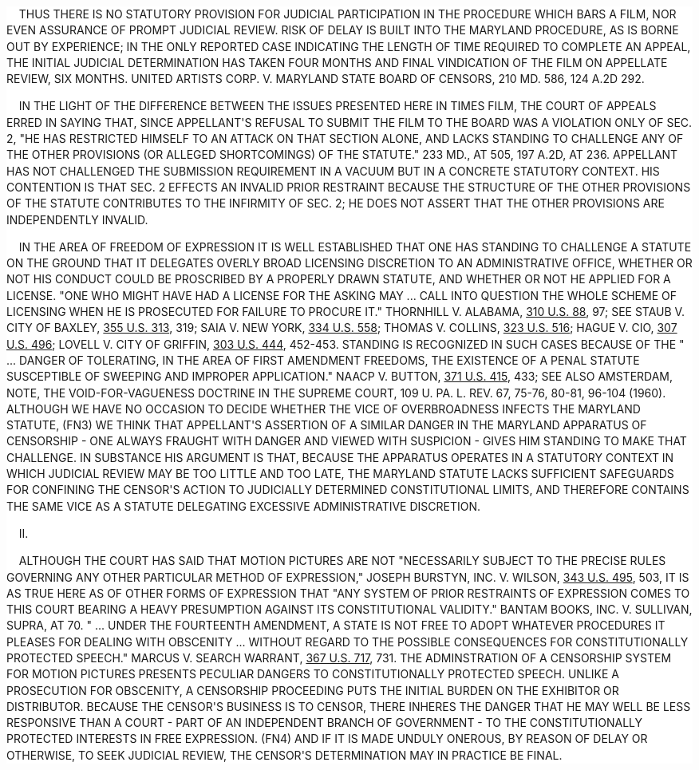    THUS THERE IS NO STATUTORY PROVISION FOR JUDICIAL PARTICIPATION IN THE PROCEDURE WHICH BARS A FILM, NOR EVEN ASSURANCE OF PROMPT JUDICIAL REVIEW.  RISK OF DELAY IS BUILT INTO THE MARYLAND PROCEDURE, AS IS BORNE OUT BY EXPERIENCE; IN THE ONLY REPORTED CASE INDICATING THE LENGTH OF TIME REQUIRED TO COMPLETE AN APPEAL, THE INITIAL JUDICIAL DETERMINATION HAS TAKEN FOUR MONTHS AND FINAL VINDICATION OF THE FILM ON APPELLATE REVIEW, SIX MONTHS.  UNITED ARTISTS CORP. V. MARYLAND STATE BOARD OF CENSORS, 210 MD. 586, 124 A.2D 292.

    IN THE LIGHT OF THE DIFFERENCE BETWEEN THE ISSUES PRESENTED HERE IN TIMES FILM, THE COURT OF APPEALS ERRED IN SAYING THAT, SINCE APPELLANT'S REFUSAL TO SUBMIT THE FILM TO THE BOARD WAS A VIOLATION ONLY OF SEC. 2, "HE HAS RESTRICTED HIMSELF TO AN ATTACK ON THAT SECTION ALONE, AND LACKS STANDING TO CHALLENGE ANY OF THE OTHER PROVISIONS (OR ALLEGED SHORTCOMINGS) OF THE STATUTE."  233 MD., AT 505, 197 A.2D, AT 236.  APPELLANT HAS NOT CHALLENGED THE SUBMISSION REQUIREMENT IN A VACUUM BUT IN A CONCRETE STATUTORY CONTEXT.  HIS CONTENTION IS THAT SEC. 2 EFFECTS AN INVALID PRIOR RESTRAINT BECAUSE THE STRUCTURE OF THE OTHER PROVISIONS OF THE STATUTE CONTRIBUTES TO THE INFIRMITY OF SEC. 2; HE DOES NOT ASSERT THAT THE OTHER PROVISIONS ARE INDEPENDENTLY INVALID.

    IN THE AREA OF FREEDOM OF EXPRESSION IT IS WELL ESTABLISHED THAT ONE HAS STANDING TO CHALLENGE A STATUTE ON THE GROUND THAT IT DELEGATES OVERLY BROAD LICENSING DISCRETION TO AN ADMINISTRATIVE OFFICE, WHETHER OR NOT HIS CONDUCT COULD BE PROSCRIBED BY A PROPERLY DRAWN STATUTE, AND WHETHER OR NOT HE APPLIED FOR A LICENSE.  "ONE WHO MIGHT HAVE HAD A LICENSE FOR THE ASKING MAY  ...  CALL INTO QUESTION THE WHOLE SCHEME OF LICENSING WHEN HE IS PROSECUTED FOR FAILURE TO PROCURE IT."  THORNHILL V. ALABAMA, [310 U.S. 88][/us/courts/scotus/usReporter/310/88], 97; SEE STAUB V. CITY OF BAXLEY, [355 U.S. 313][/us/courts/scotus/usReporter/355/313], 319; SAIA V. NEW YORK, [334 U.S. 558][/us/courts/scotus/usReporter/334/558]; THOMAS V. COLLINS, [323 U.S. 516][/us/courts/scotus/usReporter/323/516]; HAGUE V. CIO, [307 U.S. 496][/us/courts/scotus/usReporter/307/496]; LOVELL V. CITY OF GRIFFIN, [303 U.S. 444][/us/courts/scotus/usReporter/303/444], 452-453.  STANDING IS RECOGNIZED IN SUCH CASES BECAUSE OF THE "  ... DANGER OF TOLERATING, IN THE AREA OF FIRST AMENDMENT FREEDOMS, THE EXISTENCE OF A PENAL STATUTE SUSCEPTIBLE OF SWEEPING AND IMPROPER APPLICATION."  NAACP V. BUTTON, [371 U.S. 415][/us/courts/scotus/usReporter/371/415], 433; SEE ALSO AMSTERDAM, NOTE, THE VOID-FOR-VAGUENESS DOCTRINE IN THE SUPREME COURT, 109 U. PA. L. REV. 67, 75-76, 80-81, 96-104 (1960).  ALTHOUGH WE HAVE NO OCCASION TO DECIDE WHETHER THE VICE OF OVERBROADNESS INFECTS THE MARYLAND STATUTE, (FN3) WE THINK THAT APPELLANT'S ASSERTION OF A SIMILAR DANGER IN THE MARYLAND APPARATUS OF CENSORSHIP - ONE ALWAYS FRAUGHT WITH DANGER AND VIEWED WITH SUSPICION - GIVES HIM STANDING TO MAKE THAT CHALLENGE.  IN SUBSTANCE HIS ARGUMENT IS THAT, BECAUSE THE APPARATUS OPERATES IN A STATUTORY CONTEXT IN WHICH JUDICIAL REVIEW MAY BE TOO LITTLE AND TOO LATE, THE MARYLAND STATUTE LACKS SUFFICIENT SAFEGUARDS FOR CONFINING THE CENSOR'S ACTION TO JUDICIALLY DETERMINED CONSTITUTIONAL LIMITS, AND THEREFORE CONTAINS THE SAME VICE AS A STATUTE DELEGATING EXCESSIVE ADMINISTRATIVE DISCRETION.

    II.

    ALTHOUGH THE COURT HAS SAID THAT MOTION PICTURES ARE NOT "NECESSARILY SUBJECT TO  THE PRECISE RULES GOVERNING ANY OTHER PARTICULAR METHOD OF EXPRESSION," JOSEPH BURSTYN, INC. V. WILSON, [343 U.S. 495][/us/courts/scotus/usReporter/343/495], 503, IT IS AS TRUE HERE AS OF OTHER FORMS OF EXPRESSION THAT "ANY SYSTEM OF PRIOR RESTRAINTS OF EXPRESSION COMES TO THIS COURT BEARING A HEAVY PRESUMPTION AGAINST ITS CONSTITUTIONAL VALIDITY."  BANTAM BOOKS, INC. V. SULLIVAN, SUPRA, AT 70.  "  ...  UNDER THE FOURTEENTH AMENDMENT, A STATE IS NOT FREE TO ADOPT WHATEVER PROCEDURES IT PLEASES FOR DEALING WITH OBSCENITY  ...  WITHOUT REGARD TO THE POSSIBLE CONSEQUENCES FOR CONSTITUTIONALLY PROTECTED SPEECH."  MARCUS V. SEARCH WARRANT, [367 U.S. 717][/us/courts/scotus/usReporter/367/717], 731.  THE ADMINSTRATION OF A CENSORSHIP SYSTEM FOR MOTION PICTURES PRESENTS PECULIAR DANGERS TO CONSTITUTIONALLY PROTECTED SPEECH.  UNLIKE A PROSECUTION FOR OBSCENITY, A CENSORSHIP PROCEEDING PUTS THE INITIAL BURDEN ON THE EXHIBITOR OR DISTRIBUTOR.  BECAUSE THE CENSOR'S BUSINESS IS TO CENSOR, THERE INHERES THE DANGER THAT HE MAY WELL BE LESS RESPONSIVE THAN A COURT - PART OF AN INDEPENDENT BRANCH OF GOVERNMENT - TO THE CONSTITUTIONALLY PROTECTED INTERESTS IN FREE EXPRESSION.  (FN4) AND IF IT IS MADE UNDULY ONEROUS, BY REASON OF DELAY OR OTHERWISE, TO SEEK JUDICIAL REVIEW, THE CENSOR'S DETERMINATION MAY IN PRACTICE BE FINAL.


[/us/courts/scotus/usReporter/380/51]: https://publicdocs.github.io/go/links?ns=uslm-x&ref=%2Fus%2Fcourts%2Fscotus%2FusReporter%2F380%2F51
[/us/courts/scotus/usReporter/365/43]: https://publicdocs.github.io/go/links?ns=uslm-x&ref=%2Fus%2Fcourts%2Fscotus%2FusReporter%2F365%2F43
[/us/courts/scotus/usReporter/372/58]: https://publicdocs.github.io/go/links?ns=uslm-x&ref=%2Fus%2Fcourts%2Fscotus%2FusReporter%2F372%2F58
[/us/courts/scotus/usReporter/377/987]: https://publicdocs.github.io/go/links?ns=uslm-x&ref=%2Fus%2Fcourts%2Fscotus%2FusReporter%2F377%2F987
[/us/courts/scotus/usReporter/365/43]: https://publicdocs.github.io/go/links?ns=uslm-x&ref=%2Fus%2Fcourts%2Fscotus%2FusReporter%2F365%2F43
[/us/courts/scotus/usReporter/372/58]: https://publicdocs.github.io/go/links?ns=uslm-x&ref=%2Fus%2Fcourts%2Fscotus%2FusReporter%2F372%2F58
[/us/courts/scotus/usReporter/283/697]: https://publicdocs.github.io/go/links?ns=uslm-x&ref=%2Fus%2Fcourts%2Fscotus%2FusReporter%2F283%2F697
[/us/courts/scotus/usReporter/310/88]: https://publicdocs.github.io/go/links?ns=uslm-x&ref=%2Fus%2Fcourts%2Fscotus%2FusReporter%2F310%2F88
[/us/courts/scotus/usReporter/355/313]: https://publicdocs.github.io/go/links?ns=uslm-x&ref=%2Fus%2Fcourts%2Fscotus%2FusReporter%2F355%2F313
[/us/courts/scotus/usReporter/334/558]: https://publicdocs.github.io/go/links?ns=uslm-x&ref=%2Fus%2Fcourts%2Fscotus%2FusReporter%2F334%2F558
[/us/courts/scotus/usReporter/323/516]: https://publicdocs.github.io/go/links?ns=uslm-x&ref=%2Fus%2Fcourts%2Fscotus%2FusReporter%2F323%2F516
[/us/courts/scotus/usReporter/307/496]: https://publicdocs.github.io/go/links?ns=uslm-x&ref=%2Fus%2Fcourts%2Fscotus%2FusReporter%2F307%2F496
[/us/courts/scotus/usReporter/303/444]: https://publicdocs.github.io/go/links?ns=uslm-x&ref=%2Fus%2Fcourts%2Fscotus%2FusReporter%2F303%2F444
[/us/courts/scotus/usReporter/371/415]: https://publicdocs.github.io/go/links?ns=uslm-x&ref=%2Fus%2Fcourts%2Fscotus%2FusReporter%2F371%2F415
[/us/courts/scotus/usReporter/343/495]: https://publicdocs.github.io/go/links?ns=uslm-x&ref=%2Fus%2Fcourts%2Fscotus%2FusReporter%2F343%2F495
[/us/courts/scotus/usReporter/367/717]: https://publicdocs.github.io/go/links?ns=uslm-x&ref=%2Fus%2Fcourts%2Fscotus%2FusReporter%2F367%2F717
[/us/courts/scotus/usReporter/357/513]: https://publicdocs.github.io/go/links?ns=uslm-x&ref=%2Fus%2Fcourts%2Fscotus%2FusReporter%2F357%2F513
[/us/courts/scotus/usReporter/378/205]: https://publicdocs.github.io/go/links?ns=uslm-x&ref=%2Fus%2Fcourts%2Fscotus%2FusReporter%2F378%2F205
[/us/courts/scotus/usReporter/370/478]: https://publicdocs.github.io/go/links?ns=uslm-x&ref=%2Fus%2Fcourts%2Fscotus%2FusReporter%2F370%2F478
[/us/courts/scotus/usReporter/354/436]: https://publicdocs.github.io/go/links?ns=uslm-x&ref=%2Fus%2Fcourts%2Fscotus%2FusReporter%2F354%2F436
[/us/courts/scotus/usReporter/346/587]: https://publicdocs.github.io/go/links?ns=uslm-x&ref=%2Fus%2Fcourts%2Fscotus%2FusReporter%2F346%2F587
[/us/courts/scotus/usReporter/360/684]: https://publicdocs.github.io/go/links?ns=uslm-x&ref=%2Fus%2Fcourts%2Fscotus%2FusReporter%2F360%2F684
[/us/courts/scotus/usReporter/365/43]: https://publicdocs.github.io/go/links?ns=uslm-x&ref=%2Fus%2Fcourts%2Fscotus%2FusReporter%2F365%2F43
[/us/courts/scotus/usReporter/354/436]: https://publicdocs.github.io/go/links?ns=uslm-x&ref=%2Fus%2Fcourts%2Fscotus%2FusReporter%2F354%2F436
[/us/courts/scotus/usReporter/365/43]: https://publicdocs.github.io/go/links?ns=uslm-x&ref=%2Fus%2Fcourts%2Fscotus%2FusReporter%2F365%2F43